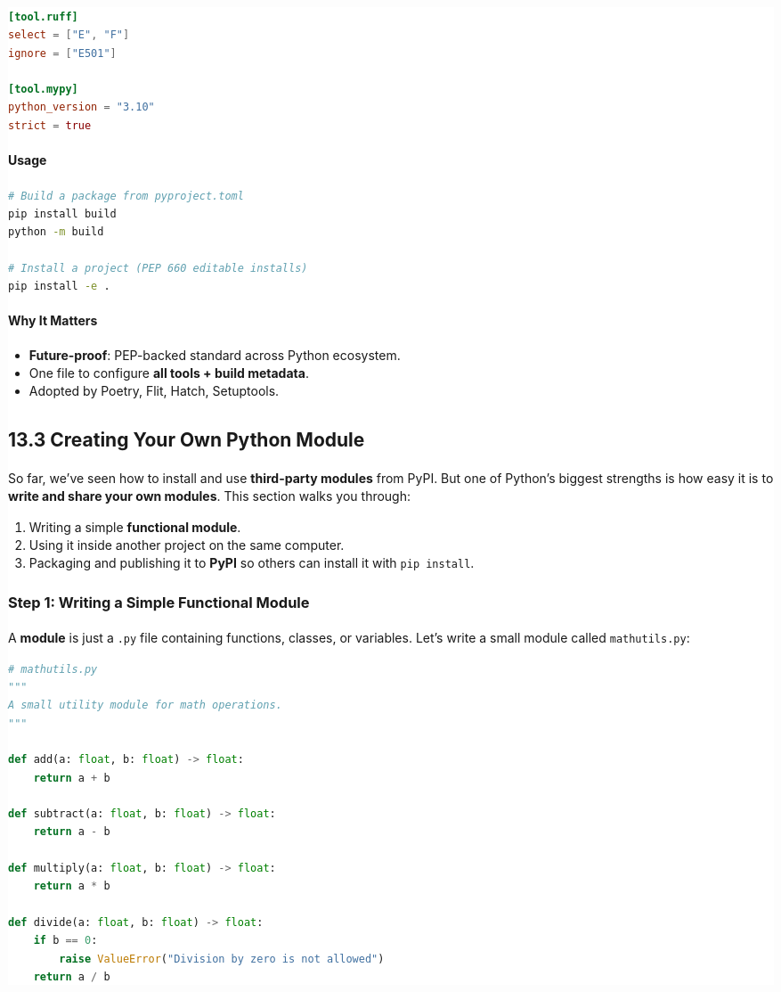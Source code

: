 ```toml
[tool.ruff]
select = ["E", "F"]
ignore = ["E501"]

[tool.mypy]
python_version = "3.10"
strict = true
```

#### Usage

```bash
# Build a package from pyproject.toml
pip install build
python -m build

# Install a project (PEP 660 editable installs)
pip install -e .
```

#### Why It Matters

* **Future-proof**: PEP-backed standard across Python ecosystem.
* One file to configure **all tools + build metadata**.
* Adopted by Poetry, Flit, Hatch, Setuptools.

## 13.3 Creating Your Own Python Module

So far, we’ve seen how to install and use **third-party modules** from PyPI. But one of Python’s biggest strengths is how easy it is to **write and share your own modules**. This section walks you through:

1. Writing a simple **functional module**.
2. Using it inside another project on the same computer.
3. Packaging and publishing it to **PyPI** so others can install it with `pip install`.

### Step 1: Writing a Simple Functional Module

A **module** is just a `.py` file containing functions, classes, or variables. Let’s write a small module called `mathutils.py`:

```python
# mathutils.py
"""
A small utility module for math operations.
"""

def add(a: float, b: float) -> float:
    return a + b

def subtract(a: float, b: float) -> float:
    return a - b

def multiply(a: float, b: float) -> float:
    return a * b

def divide(a: float, b: float) -> float:
    if b == 0:
        raise ValueError("Division by zero is not allowed")
    return a / b
```
